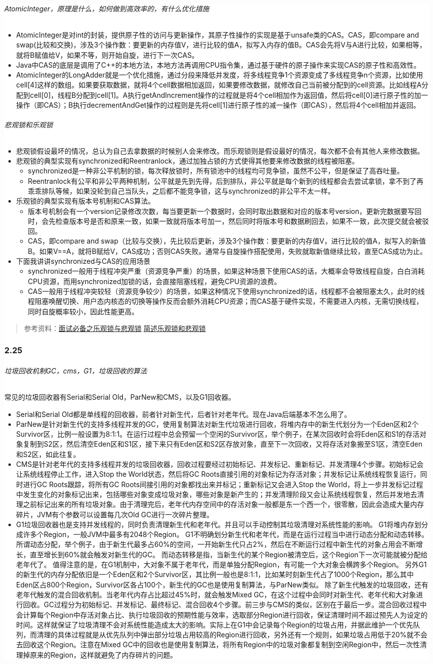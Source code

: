 ###### AtomicInteger，原理是什么，如何做到高效率的，有什么优化措施
* AtomicInteger是对int的封装，提供原子性的访问与更新操作，其原子性操作的实现是基于unsafe类的CAS。CAS，即compare and swap(比较和交换)，涉及3个操作数：要更新的内存值V，进行比较的值A，拟写入内存的值B。CAS会先将V与A进行比较，如果相等，就将B赋值给V，如果不等，则开始自旋，进行下一次CAS。
* Java中CAS的底层是调用了C++的本地方法，本地方法再调用CPU指令集，通过基于硬件的原子操作来实现CAS的原子性和高效性。
* AtomicInteger的LongAdder就是一个优化措施，通过分段来降低并发度，将多线程竞争1个资源变成了多线程竞争n个资源，比如使用cell[4]这样的数组。如果要获取数据，就将4个cell数据相加返回，如果要修改数据，就修改自己当前被分配到的cell资源。比如线程A分配到cell[0]，线程B分配到cell[1]。A执行getAndIncrement操作的过程就是将4个cell相加作为返回值，然后将cell[0]进行原子性的加一操作（即CAS）；B执行decrementAndGet操作的过程则是先将cell[1]进行原子性的减一操作（即CAS），然后将4个cell相加并返回。

###### 悲观锁和乐观锁
* 悲观锁假设最坏的情况，总认为自己去拿数据的时候别人会来修改。而乐观锁则是假设最好的情况，每次都不会有其他人来修改数据。
* 悲观锁的典型实现有synchronized和Reentranlock，通过加独占锁的方式使得其他要来修改数据的线程被阻塞。
  * synchronized是一种非公平机制的锁，每次释放锁时，所有锁池中的线程均可竞争锁，虽然不公平，但是保证了高吞吐量。
  * Reentranlock有公平和非公平两种机制，公平就是先到先得，后到排队，非公平就是每个新到的线程都会去尝试拿锁，拿不到了再乖乖排队等候，如果没轮到自己当队头，之后都不能竞争锁，这与synchronized的非公平不太一样。
* 乐观锁的典型实现有版本号机制和CAS算法。
  * 版本号机制会有一个version记录修改次数，每当要更新一个数据时，会同时取出数据和对应的版本号version，更新完数据要写回时，会先检查版本号是否和原来一致，如果一致就将版本号加一，然后同时将版本号和数据刷回去，如果不一致，此次提交就会被驳回。
  * CAS，即compare and swap（比较与交换），先比较后更新，涉及3个操作数：要更新的内存值V，进行比较的值A，拟写入的新值B。如果V==A，就将B赋给V，CAS成功；否则CAS失败。通常与自旋操作搭配使用，失败就取新值继续比较，直至CAS成功为止。
* 下面我讲讲synchronized与CAS的应用场景
  * synchronized一般用于线程冲突严重（资源竞争严重）的场景，如果这种场景下使用CAS的话，大概率会导致线程自旋，白白消耗CPU资源，而用synchronized加锁的话，会直接阻塞线程，避免CPU资源的浪费。
  * CAS一般用于线程冲突较轻（资源竞争较少）的场景，如果这种情况下使用synchronized的话，线程都不会被阻塞太久，此时的线程阻塞唤醒切换、用户态内核态的切换等操作反而会额外消耗CPU资源；而CAS基于硬件实现，不需要进入内核，无需切换线程，同时自旋概率较小，因此性能更高。
>参考资料：[面试必备之乐观锁与悲观锁](https://blog.csdn.net/qq_34337272/article/details/81072874)
[简述乐观锁和悲观锁](https://blog.csdn.net/qq_32600929/article/details/89089577)


### 2.25
###### 垃圾回收机制GC，cms，G1，垃圾回收的算法
常见的垃圾回收器有Serial和Serial Old，ParNew和CMS，以及G1回收器。  
* Serial和Serial Old都是单线程的回收器，前者针对新生代，后者针对老年代。现在Java后端基本不怎么用了。  
* ParNew是针对新生代的支持多线程并发的GC，使用复制算法对新生代垃圾进行回收，将堆内存中的新生代划分为一个Eden区和2个Survivor区，比例一般设置为8:1:1。在运行过程中总会预留一个空闲的Survivor区，举个例子，在某次回收时会将Eden区和S1的存活对象复制到S2区，然后清空Eden区和S1区，接下来只有Eden区和S2区存放对象，直至下一次回收，又将存活对象搬至S1区，清空Eden和S2区，如此往复。  
* CMS是针对老年代的支持多线程并发的垃圾回收器，回收过程要经过初始标记、并发标记、重新标记、并发清理4个步骤。初始标记会让系统线程停止工作，进入Stop the World状态，然后将GC Roots直接引用的对象标记为存活对象；并发标记让系统线程恢复运行，同时进行GC Roots跟踪，将所有GC Roots间接引用的对象都找出来并标记；重新标记又会进入Stop the World，将上一步并发标记过程中发生变化的对象标记出来，包括哪些对象变成垃圾对象，哪些对象是新产生的；并发清理阶段又会让系统线程恢复，然后并发地去清理之前标记出来的所有垃圾对象。由于清理完后，老年代内存空间中的存活对象一般都是东一个西一个，很零散，因此会造成大量内存碎片，JVM有个参数可以设置每几次Old GC进行一次碎片整理。
* G1垃圾回收器也是支持并发线程的，同时负责清理新生代和老年代。并且可以手动控制其垃圾清理对系统性能的影响。
G1将堆内存划分成许多个Region，一般JVM中最多有2048个Region。
G1不明确划分新生代和老年代，而是在运行过程当中进行动态分配和动态转移。
所谓动态分配，举个例子，由于新生代最多占60%的空间，一开始新生代只占2%，然后在不断运行过程中新生代的对象占用会不断增长，直至增长到60%就会触发对新生代的GC。
而动态转移是指，当新生代的某个Region被清空后，这个Region下一次可能就被分配给老年代了。
值得注意的是，在G1机制中，大对象不属于老年代，而是单独分配Region，有可能一个大对象会横跨多个Region。
另外G1的新生代的内存分配依旧是一个Eden区和2个Survivor区，其比例一般也是8:1:1，比如某时刻新生代占了1000个Region，那么其中Eden区占800个Region，Survivor区各占100个，新生代的GC也是使用复制算法，与ParNew类似。
除了新生代触发的垃圾回收，还有老年代触发的混合回收机制。当老年代内存占比超过45%时，就会触发Mixed GC，在这个过程中会同时对新生代、老年代和大对象进行回收。GC过程分为初始标记、并发标记、最终标记、混合回收4个步骤。前三步与CMS的类似，区别在于最后一步。混合回收过程中会计算每个Region中存活对象占比、执行垃圾回收的预期性能与效率，选取部分Region进行回收，保证清理时间不超过预先人为设定的时间。这样就保证了垃圾清理不会对系统性能造成太大的影响。实际上在G1中会记录每个Region的垃圾占用，并据此维护一个优先队列，而清理的具体过程就是从优先队列中弹出部分垃圾占用较高的Region进行回收，另外还有一个规则，如果垃圾占用低于20%就不会去回收这个Region。注意在Mixed GC中的回收也是使用复制算法，将所有Region中的垃圾对象都复制到空闲Region中，然后一次性清理掉原来的Region，这样就避免了内存碎片的问题。
